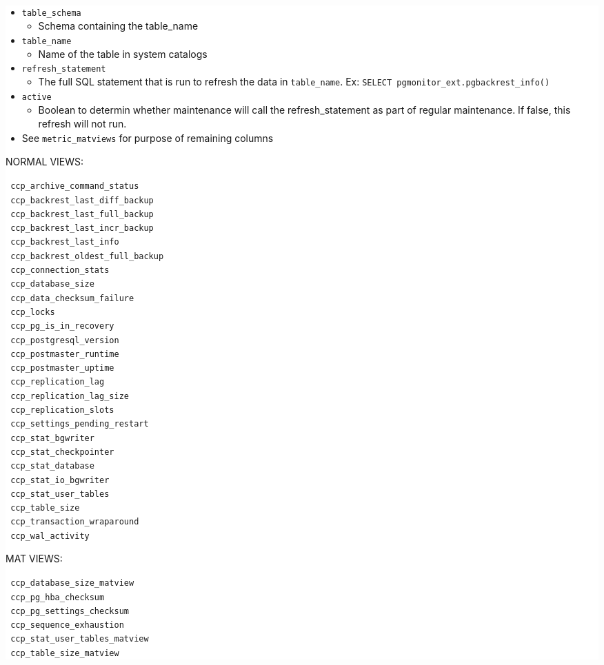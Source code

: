  - `table_schema`
    - Schema containing the table_name
 - `table_name`
    - Name of the table in system catalogs
 - `refresh_statement`
    - The full SQL statement that is run to refresh the data in `table_name`. Ex: `SELECT pgmonitor_ext.pgbackrest_info()`
 - `active`
    - Boolean to determin whether maintenance will call the refresh_statement as part of regular maintenance. If false, this refresh will not run.
 - See `metric_matviews` for purpose of remaining columns

NORMAL VIEWS:
```
 ccp_archive_command_status
 ccp_backrest_last_diff_backup
 ccp_backrest_last_full_backup
 ccp_backrest_last_incr_backup
 ccp_backrest_last_info
 ccp_backrest_oldest_full_backup
 ccp_connection_stats
 ccp_database_size
 ccp_data_checksum_failure
 ccp_locks
 ccp_pg_is_in_recovery
 ccp_postgresql_version
 ccp_postmaster_runtime
 ccp_postmaster_uptime
 ccp_replication_lag
 ccp_replication_lag_size
 ccp_replication_slots
 ccp_settings_pending_restart
 ccp_stat_bgwriter
 ccp_stat_checkpointer
 ccp_stat_database
 ccp_stat_io_bgwriter
 ccp_stat_user_tables
 ccp_table_size
 ccp_transaction_wraparound
 ccp_wal_activity

```

MAT VIEWS:
```
 ccp_database_size_matview
 ccp_pg_hba_checksum
 ccp_pg_settings_checksum
 ccp_sequence_exhaustion
 ccp_stat_user_tables_matview
 ccp_table_size_matview
```
